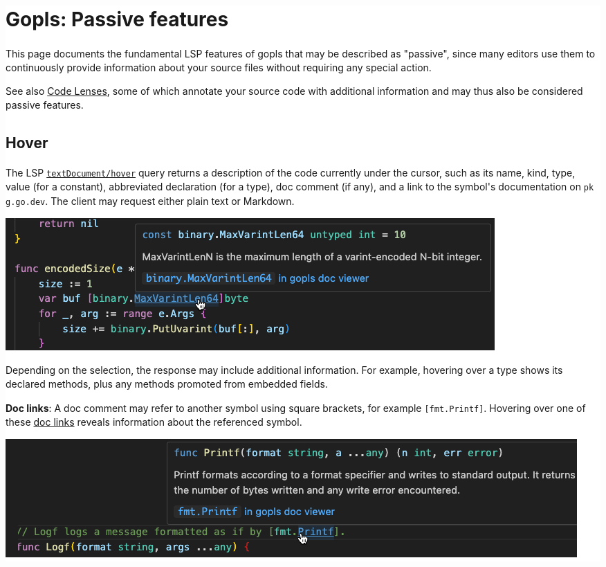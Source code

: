 # Gopls: Passive features

This page documents the fundamental LSP features of gopls that may be
described as "passive", since many editors use them to continuously
provide information about your source files without requiring any
special action.

See also [Code Lenses](../codelenses.md), some of which annotate your
source code with additional information and may thus also be
considered passive features.


## Hover

The LSP [`textDocument/hover`](https://microsoft.github.io/language-server-protocol/specifications/lsp/3.17/specification/#textDocument_hover)
query returns a	description of the code currently under the cursor, such
as its name, kind, type, value (for a constant), abbreviated
declaration (for a type), doc comment (if any), and a link to the
symbol's documentation on `pkg.go.dev`. The client may request either
plain text or Markdown.

<img src='../assets/hover-basic.png'>

Depending on the selection, the response may include additional information.
For example, hovering over a type shows its declared methods,
plus any methods promoted from embedded fields.

**Doc links**: A doc comment may refer to another symbol using square
brackets, for example `[fmt.Printf]`. Hovering over one of these
[doc links](https://go.dev/doc/comment#doclinks) reveals
information about the referenced symbol.

<img src='../assets/hover-doclink.png'>
